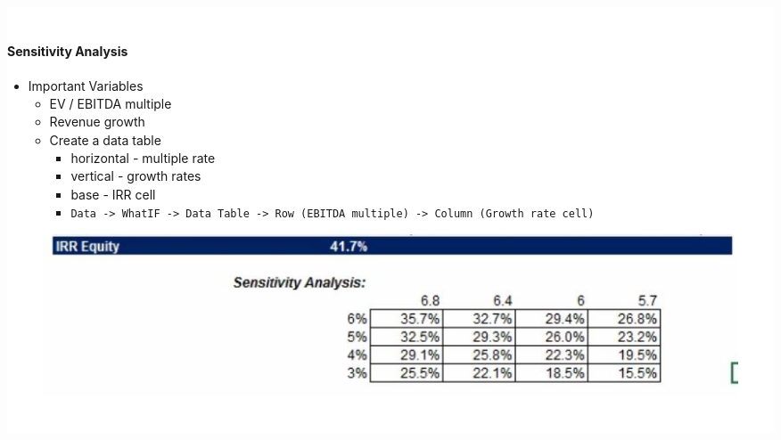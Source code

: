 <br>

#### Sensitivity Analysis <a name="lbosens"></a>
- Important Variables
  - EV / EBITDA multiple
  - Revenue growth
  - Create a data table
    - horizontal - multiple rate
    - vertical - growth rates
    - base - IRR cell
    - `Data -> WhatIF -> Data Table -> Row (EBITDA multiple) -> Column (Growth rate cell) `

<figure>
<img src="/img/posts/valuation/lbosens1.JPG" class="blg-img" alt="">
</figure>

<br>
